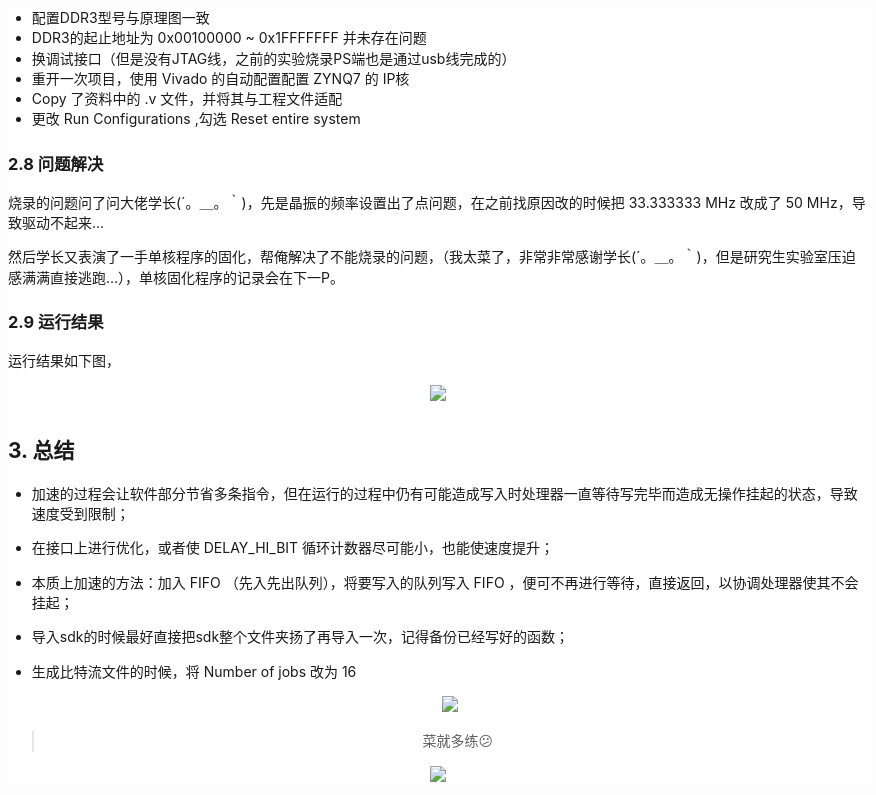 + 配置DDR3型号与原理图一致
+ DDR3的起止地址为 0x00100000 ~ 0x1FFFFFFF 并未存在问题
+ 换调试接口（但是没有JTAG线，之前的实验烧录PS端也是通过usb线完成的）
+ 重开一次项目，使用 Vivado 的自动配置配置 ZYNQ7 的 IP核
+ Copy 了资料中的 .v 文件，并将其与工程文件适配
+ 更改 Run Configurations ,勾选 Reset entire system

### 2.8 问题解决

烧录的问题问了问大佬学长(´。＿。｀)，先是晶振的频率设置出了点问题，在之前找原因改的时候把 33.333333 MHz 改成了 50 MHz，导致驱动不起来…

然后学长又表演了一手单核程序的固化，帮俺解决了不能烧录的问题，（我太菜了，非常非常感谢学长(´。＿。｀)，但是研究生实验室压迫感满满直接逃跑…），单核固化程序的记录会在下一P。

### 2.9 运行结果

运行结果如下图，

<div align = "center"><img src="结果.jpg"  width=""  height = "" /></div>



## 3. 总结

+ 加速的过程会让软件部分节省多条指令，但在运行的过程中仍有可能造成写入时处理器一直等待写完毕而造成无操作挂起的状态，导致速度受到限制；

+ 在接口上进行优化，或者使 DELAY_HI_BIT 循环计数器尽可能小，也能使速度提升；

+ 本质上加速的方法：加入 FIFO （先入先出队列），将要写入的队列写入 FIFO ，便可不再进行等待，直接返回，以协调处理器使其不会挂起；

+ 导入sdk的时候最好直接把sdk整个文件夹扬了再导入一次，记得备份已经写好的函数；

+ 生成比特流文件的时候，将 Number of jobs 改为 16

  <div align = "center"><img src="生成比特流文件.png"  width=""  height = "" /></div>

> <div align = "center">菜就多练😕</div>





<div align = "center"><img src="EMT.jpg"  width=""  height = "" /></div>

